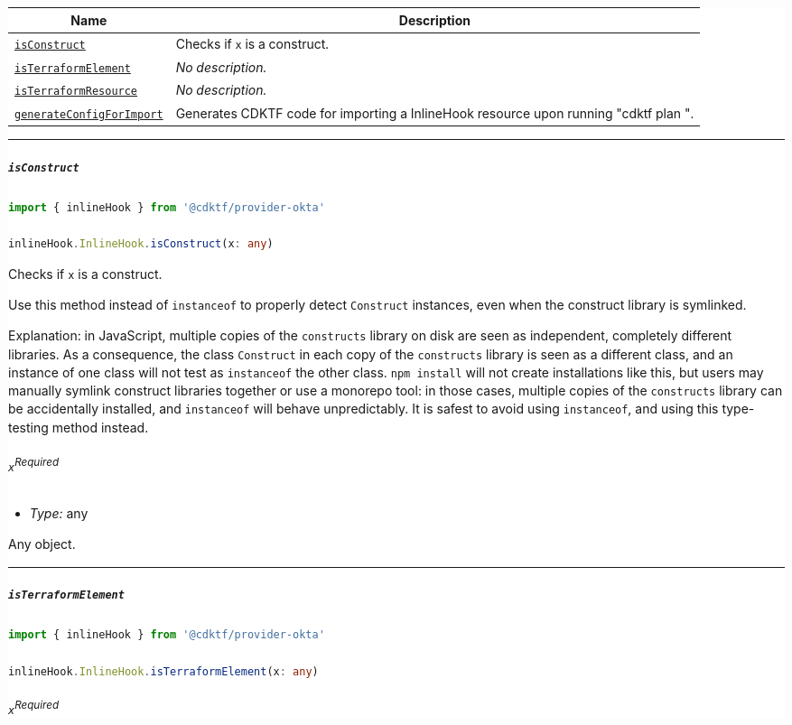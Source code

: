 | **Name** | **Description** |
| --- | --- |
| <code><a href="#@cdktf/provider-okta.inlineHook.InlineHook.isConstruct">isConstruct</a></code> | Checks if `x` is a construct. |
| <code><a href="#@cdktf/provider-okta.inlineHook.InlineHook.isTerraformElement">isTerraformElement</a></code> | *No description.* |
| <code><a href="#@cdktf/provider-okta.inlineHook.InlineHook.isTerraformResource">isTerraformResource</a></code> | *No description.* |
| <code><a href="#@cdktf/provider-okta.inlineHook.InlineHook.generateConfigForImport">generateConfigForImport</a></code> | Generates CDKTF code for importing a InlineHook resource upon running "cdktf plan <stack-name>". |

---

##### `isConstruct` <a name="isConstruct" id="@cdktf/provider-okta.inlineHook.InlineHook.isConstruct"></a>

```typescript
import { inlineHook } from '@cdktf/provider-okta'

inlineHook.InlineHook.isConstruct(x: any)
```

Checks if `x` is a construct.

Use this method instead of `instanceof` to properly detect `Construct`
instances, even when the construct library is symlinked.

Explanation: in JavaScript, multiple copies of the `constructs` library on
disk are seen as independent, completely different libraries. As a
consequence, the class `Construct` in each copy of the `constructs` library
is seen as a different class, and an instance of one class will not test as
`instanceof` the other class. `npm install` will not create installations
like this, but users may manually symlink construct libraries together or
use a monorepo tool: in those cases, multiple copies of the `constructs`
library can be accidentally installed, and `instanceof` will behave
unpredictably. It is safest to avoid using `instanceof`, and using
this type-testing method instead.

###### `x`<sup>Required</sup> <a name="x" id="@cdktf/provider-okta.inlineHook.InlineHook.isConstruct.parameter.x"></a>

- *Type:* any

Any object.

---

##### `isTerraformElement` <a name="isTerraformElement" id="@cdktf/provider-okta.inlineHook.InlineHook.isTerraformElement"></a>

```typescript
import { inlineHook } from '@cdktf/provider-okta'

inlineHook.InlineHook.isTerraformElement(x: any)
```

###### `x`<sup>Required</sup> <a name="x" id="@cdktf/provider-okta.inlineHook.InlineHook.isTerraformElement.parameter.x"></a>
